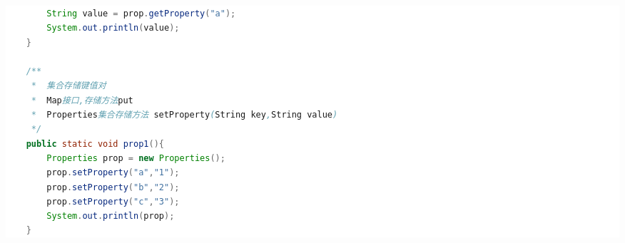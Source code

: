 ```java
        String value = prop.getProperty("a");
        System.out.println(value);
    }

    /**
     *  集合存储键值对
     *  Map接口,存储方法put
     *  Properties集合存储方法 setProperty(String key,String value)
     */
    public static void prop1(){
        Properties prop = new Properties();
        prop.setProperty("a","1");
        prop.setProperty("b","2");
        prop.setProperty("c","3");
        System.out.println(prop);
    }
```
